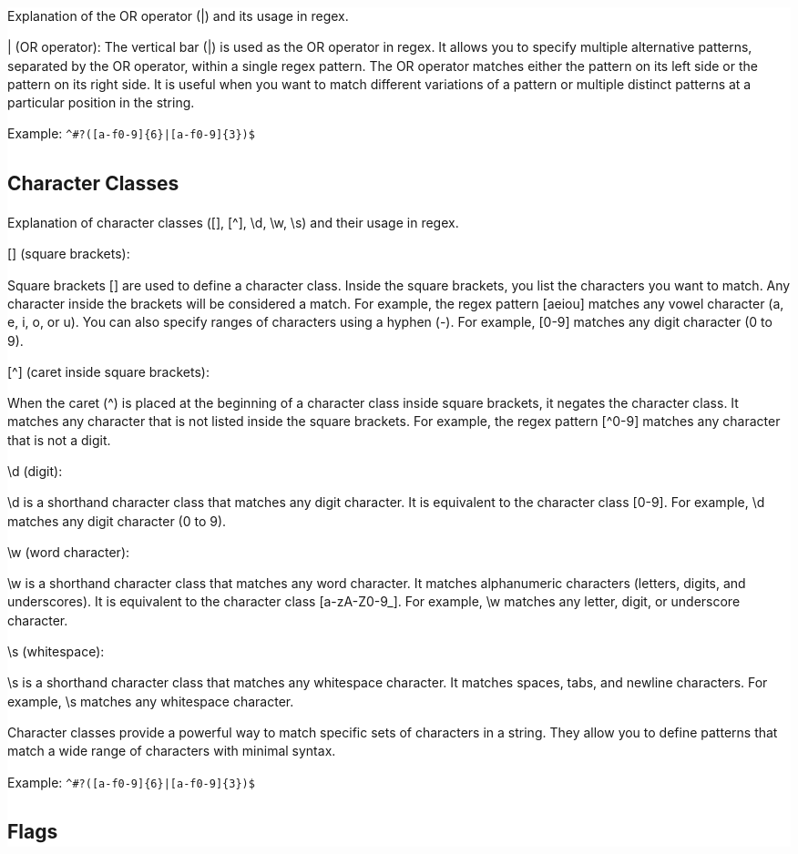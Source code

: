 Explanation of the OR operator (|) and its usage in regex.

| (OR operator):
The vertical bar (|) is used as the OR operator in regex.
It allows you to specify multiple alternative patterns, separated by the OR operator, within a single regex pattern.
The OR operator matches either the pattern on its left side or the pattern on its right side.
It is useful when you want to match different variations of a pattern or multiple distinct patterns at a particular position in the string.

Example: `^#?([a-f0-9]{6}|[a-f0-9]{3})$`

## Character Classes

Explanation of character classes ([], [^], \d, \w, \s) and their usage in regex.

[] (square brackets):

Square brackets [] are used to define a character class.
Inside the square brackets, you list the characters you want to match. Any character inside the brackets will be considered a match.
For example, the regex pattern [aeiou] matches any vowel character (a, e, i, o, or u).
You can also specify ranges of characters using a hyphen (-). For example, [0-9] matches any digit character (0 to 9).

[^] (caret inside square brackets):

When the caret (^) is placed at the beginning of a character class inside square brackets, it negates the character class.
It matches any character that is not listed inside the square brackets.
For example, the regex pattern [^0-9] matches any character that is not a digit.

\d (digit):

\d is a shorthand character class that matches any digit character.
It is equivalent to the character class [0-9].
For example, \d matches any digit character (0 to 9).

\w (word character):

\w is a shorthand character class that matches any word character.
It matches alphanumeric characters (letters, digits, and underscores).
It is equivalent to the character class [a-zA-Z0-9_].
For example, \w matches any letter, digit, or underscore character.

\s (whitespace):

\s is a shorthand character class that matches any whitespace character.
It matches spaces, tabs, and newline characters.
For example, \s matches any whitespace character.

Character classes provide a powerful way to match specific sets of characters in a string. They allow you to define patterns that match a wide range of characters with minimal syntax.

Example: `^#?([a-f0-9]{6}|[a-f0-9]{3})$`

## Flags
